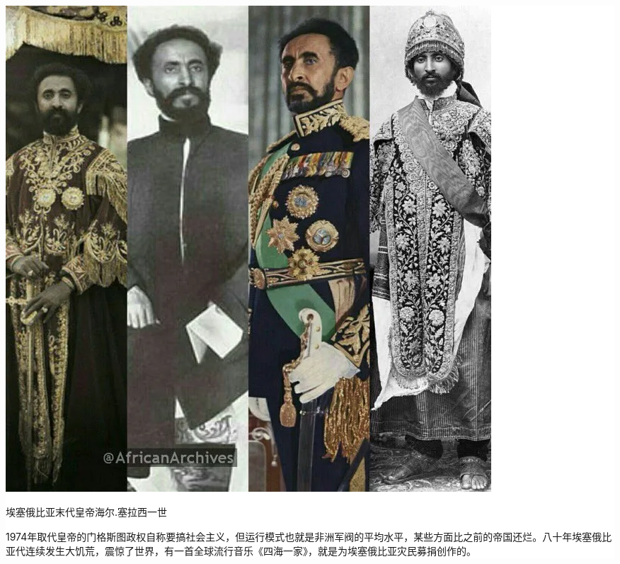 ![](/images/btnews/0101_0200/0194/image54.webp)

埃塞俄比亚末代皇帝海尔.塞拉西一世

1974年取代皇帝的门格斯图政权自称要搞社会主义，但运行模式也就是非洲军阀的平均水平，某些方面比之前的帝国还烂。八十年埃塞俄比亚代连续发生大饥荒，震惊了世界，有一首全球流行音乐《四海一家》，就是为埃塞俄比亚灾民募捐创作的。
